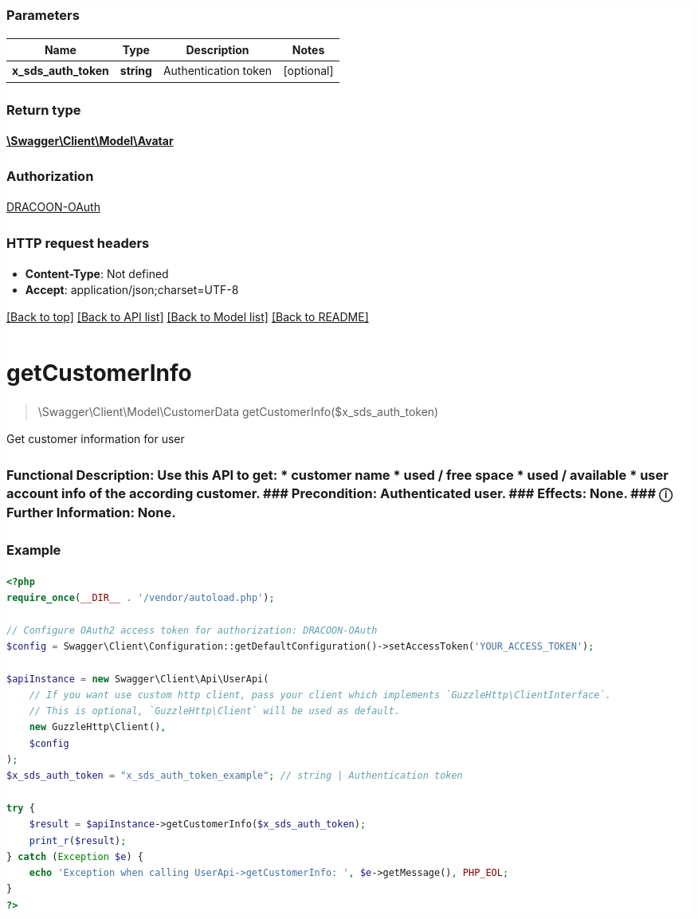 ### Parameters

Name | Type | Description  | Notes
------------- | ------------- | ------------- | -------------
 **x_sds_auth_token** | **string**| Authentication token | [optional]

### Return type

[**\Swagger\Client\Model\Avatar**](../Model/Avatar.md)

### Authorization

[DRACOON-OAuth](../../README.md#DRACOON-OAuth)

### HTTP request headers

 - **Content-Type**: Not defined
 - **Accept**: application/json;charset=UTF-8

[[Back to top]](#) [[Back to API list]](../../README.md#documentation-for-api-endpoints) [[Back to Model list]](../../README.md#documentation-for-models) [[Back to README]](../../README.md)

# **getCustomerInfo**
> \Swagger\Client\Model\CustomerData getCustomerInfo($x_sds_auth_token)

Get customer information for user

### Functional Description:   Use this API to get:  * customer name * used / free space * used / available * user account info  of the according customer.  ### Precondition: Authenticated user.  ### Effects: None.  ### &#9432; Further Information: None.

### Example
```php
<?php
require_once(__DIR__ . '/vendor/autoload.php');

// Configure OAuth2 access token for authorization: DRACOON-OAuth
$config = Swagger\Client\Configuration::getDefaultConfiguration()->setAccessToken('YOUR_ACCESS_TOKEN');

$apiInstance = new Swagger\Client\Api\UserApi(
    // If you want use custom http client, pass your client which implements `GuzzleHttp\ClientInterface`.
    // This is optional, `GuzzleHttp\Client` will be used as default.
    new GuzzleHttp\Client(),
    $config
);
$x_sds_auth_token = "x_sds_auth_token_example"; // string | Authentication token

try {
    $result = $apiInstance->getCustomerInfo($x_sds_auth_token);
    print_r($result);
} catch (Exception $e) {
    echo 'Exception when calling UserApi->getCustomerInfo: ', $e->getMessage(), PHP_EOL;
}
?>
```
